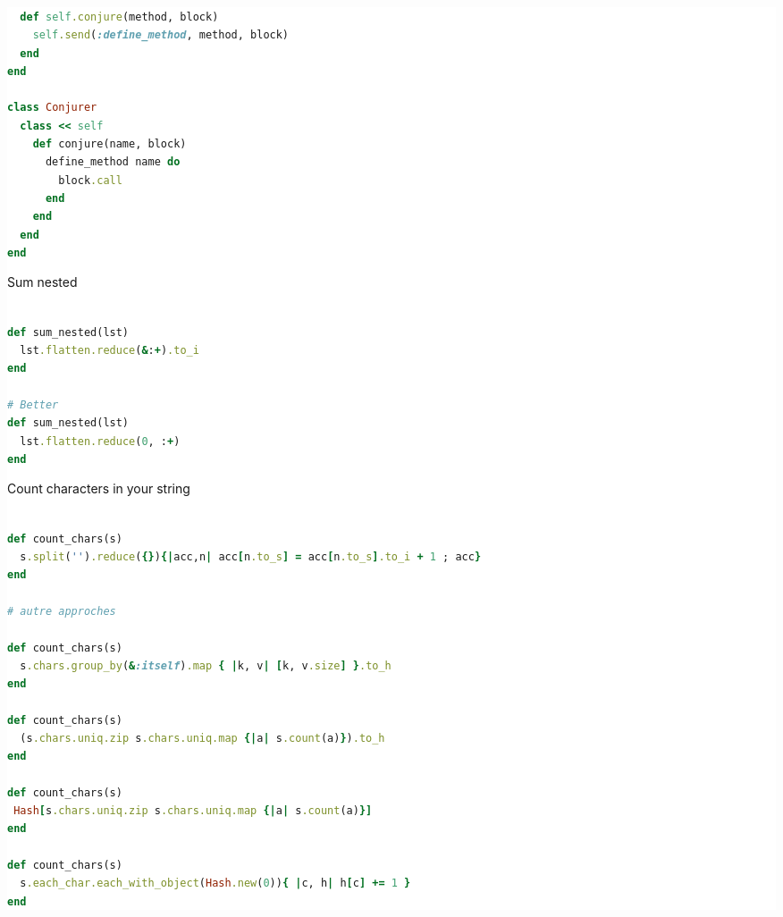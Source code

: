 ```ruby
  def self.conjure(method, block)
    self.send(:define_method, method, block)
  end
end

class Conjurer
  class << self
    def conjure(name, block)
      define_method name do
        block.call
      end
    end
  end
end
```

Sum nested

```ruby

def sum_nested(lst)
  lst.flatten.reduce(&:+).to_i
end

# Better
def sum_nested(lst)
  lst.flatten.reduce(0, :+)
end

```

Count characters in your string


```ruby

def count_chars(s)
  s.split('').reduce({}){|acc,n| acc[n.to_s] = acc[n.to_s].to_i + 1 ; acc}
end

# autre approches

def count_chars(s)
  s.chars.group_by(&:itself).map { |k, v| [k, v.size] }.to_h
end

def count_chars(s)
  (s.chars.uniq.zip s.chars.uniq.map {|a| s.count(a)}).to_h
end

def count_chars(s)
 Hash[s.chars.uniq.zip s.chars.uniq.map {|a| s.count(a)}]
end

def count_chars(s)
  s.each_char.each_with_object(Hash.new(0)){ |c, h| h[c] += 1 }
end


```
